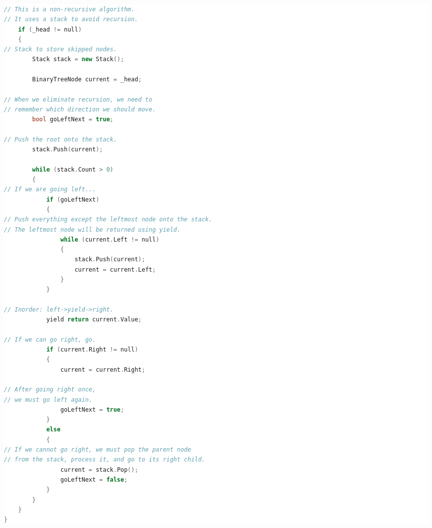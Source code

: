 ```cpp
// This is a non-recursive algorithm.
// It uses a stack to avoid recursion.
    if (_head != null)
    {
// Stack to store skipped nodes.
        Stack stack = new Stack();
 
        BinaryTreeNode current = _head;

// When we eliminate recursion, we need to
// remember which direction we should move.
        bool goLeftNext = true;
 
// Push the root onto the stack.
        stack.Push(current);
 
        while (stack.Count > 0)
        {
// If we are going left...
            if (goLeftNext)
            {
// Push everything except the leftmost node onto the stack.
// The leftmost node will be returned using yield.
                while (current.Left != null)
                {
                    stack.Push(current);
                    current = current.Left;
                }
            }
 
// Inorder: left->yield->right.
            yield return current.Value;
 
// If we can go right, go.
            if (current.Right != null)
            {
                current = current.Right;
 
// After going right once,
// we must go left again.
                goLeftNext = true;
            }
            else
            {
// If we cannot go right, we must pop the parent node
// from the stack, process it, and go to its right child.
                current = stack.Pop();
                goLeftNext = false;
            }
        }
    }
}
```
